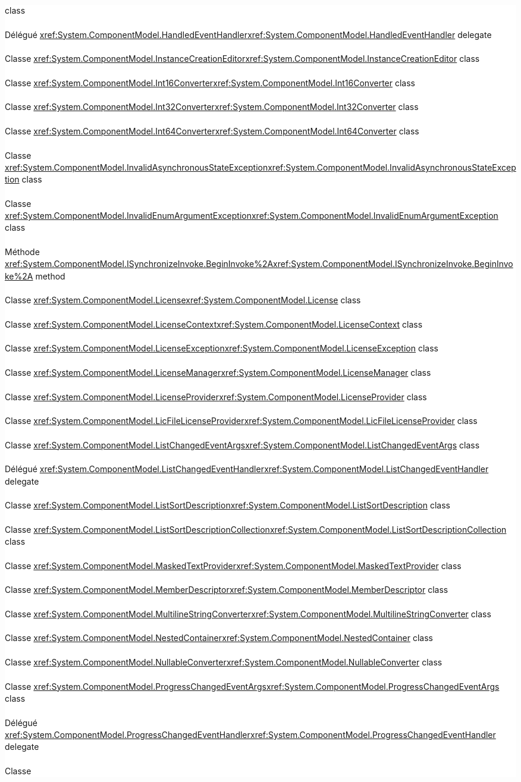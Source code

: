 class</span></span><br /><br /> <span data-ttu-id="c530b-211">Délégué <xref:System.ComponentModel.HandledEventHandler></span><span class="sxs-lookup"><span data-stu-id="c530b-211"><xref:System.ComponentModel.HandledEventHandler> delegate</span></span><br /><br /> <span data-ttu-id="c530b-212">Classe <xref:System.ComponentModel.InstanceCreationEditor></span><span class="sxs-lookup"><span data-stu-id="c530b-212"><xref:System.ComponentModel.InstanceCreationEditor> class</span></span><br /><br /> <span data-ttu-id="c530b-213">Classe <xref:System.ComponentModel.Int16Converter></span><span class="sxs-lookup"><span data-stu-id="c530b-213"><xref:System.ComponentModel.Int16Converter> class</span></span><br /><br /> <span data-ttu-id="c530b-214">Classe <xref:System.ComponentModel.Int32Converter></span><span class="sxs-lookup"><span data-stu-id="c530b-214"><xref:System.ComponentModel.Int32Converter> class</span></span><br /><br /> <span data-ttu-id="c530b-215">Classe <xref:System.ComponentModel.Int64Converter></span><span class="sxs-lookup"><span data-stu-id="c530b-215"><xref:System.ComponentModel.Int64Converter> class</span></span><br /><br /> <span data-ttu-id="c530b-216">Classe <xref:System.ComponentModel.InvalidAsynchronousStateException></span><span class="sxs-lookup"><span data-stu-id="c530b-216"><xref:System.ComponentModel.InvalidAsynchronousStateException> class</span></span><br /><br /> <span data-ttu-id="c530b-217">Classe <xref:System.ComponentModel.InvalidEnumArgumentException></span><span class="sxs-lookup"><span data-stu-id="c530b-217"><xref:System.ComponentModel.InvalidEnumArgumentException> class</span></span><br /><br /> <span data-ttu-id="c530b-218">Méthode <xref:System.ComponentModel.ISynchronizeInvoke.BeginInvoke%2A></span><span class="sxs-lookup"><span data-stu-id="c530b-218"><xref:System.ComponentModel.ISynchronizeInvoke.BeginInvoke%2A> method</span></span><br /><br /> <span data-ttu-id="c530b-219">Classe <xref:System.ComponentModel.License></span><span class="sxs-lookup"><span data-stu-id="c530b-219"><xref:System.ComponentModel.License> class</span></span><br /><br /> <span data-ttu-id="c530b-220">Classe <xref:System.ComponentModel.LicenseContext></span><span class="sxs-lookup"><span data-stu-id="c530b-220"><xref:System.ComponentModel.LicenseContext> class</span></span><br /><br /> <span data-ttu-id="c530b-221">Classe <xref:System.ComponentModel.LicenseException></span><span class="sxs-lookup"><span data-stu-id="c530b-221"><xref:System.ComponentModel.LicenseException> class</span></span><br /><br /> <span data-ttu-id="c530b-222">Classe <xref:System.ComponentModel.LicenseManager></span><span class="sxs-lookup"><span data-stu-id="c530b-222"><xref:System.ComponentModel.LicenseManager> class</span></span><br /><br /> <span data-ttu-id="c530b-223">Classe <xref:System.ComponentModel.LicenseProvider></span><span class="sxs-lookup"><span data-stu-id="c530b-223"><xref:System.ComponentModel.LicenseProvider> class</span></span><br /><br /> <span data-ttu-id="c530b-224">Classe <xref:System.ComponentModel.LicFileLicenseProvider></span><span class="sxs-lookup"><span data-stu-id="c530b-224"><xref:System.ComponentModel.LicFileLicenseProvider> class</span></span><br /><br /> <span data-ttu-id="c530b-225">Classe <xref:System.ComponentModel.ListChangedEventArgs></span><span class="sxs-lookup"><span data-stu-id="c530b-225"><xref:System.ComponentModel.ListChangedEventArgs> class</span></span><br /><br /> <span data-ttu-id="c530b-226">Délégué <xref:System.ComponentModel.ListChangedEventHandler></span><span class="sxs-lookup"><span data-stu-id="c530b-226"><xref:System.ComponentModel.ListChangedEventHandler> delegate</span></span><br /><br /> <span data-ttu-id="c530b-227">Classe <xref:System.ComponentModel.ListSortDescription></span><span class="sxs-lookup"><span data-stu-id="c530b-227"><xref:System.ComponentModel.ListSortDescription> class</span></span><br /><br /> <span data-ttu-id="c530b-228">Classe <xref:System.ComponentModel.ListSortDescriptionCollection></span><span class="sxs-lookup"><span data-stu-id="c530b-228"><xref:System.ComponentModel.ListSortDescriptionCollection> class</span></span><br /><br /> <span data-ttu-id="c530b-229">Classe <xref:System.ComponentModel.MaskedTextProvider></span><span class="sxs-lookup"><span data-stu-id="c530b-229"><xref:System.ComponentModel.MaskedTextProvider> class</span></span><br /><br /> <span data-ttu-id="c530b-230">Classe <xref:System.ComponentModel.MemberDescriptor></span><span class="sxs-lookup"><span data-stu-id="c530b-230"><xref:System.ComponentModel.MemberDescriptor> class</span></span><br /><br /> <span data-ttu-id="c530b-231">Classe <xref:System.ComponentModel.MultilineStringConverter></span><span class="sxs-lookup"><span data-stu-id="c530b-231"><xref:System.ComponentModel.MultilineStringConverter> class</span></span><br /><br /> <span data-ttu-id="c530b-232">Classe <xref:System.ComponentModel.NestedContainer></span><span class="sxs-lookup"><span data-stu-id="c530b-232"><xref:System.ComponentModel.NestedContainer> class</span></span><br /><br /> <span data-ttu-id="c530b-233">Classe <xref:System.ComponentModel.NullableConverter></span><span class="sxs-lookup"><span data-stu-id="c530b-233"><xref:System.ComponentModel.NullableConverter> class</span></span><br /><br /> <span data-ttu-id="c530b-234">Classe <xref:System.ComponentModel.ProgressChangedEventArgs></span><span class="sxs-lookup"><span data-stu-id="c530b-234"><xref:System.ComponentModel.ProgressChangedEventArgs> class</span></span><br /><br /> <span data-ttu-id="c530b-235">Délégué <xref:System.ComponentModel.ProgressChangedEventHandler></span><span class="sxs-lookup"><span data-stu-id="c530b-235"><xref:System.ComponentModel.ProgressChangedEventHandler> delegate</span></span><br /><br /> <span data-ttu-id="c530b-236">Classe
